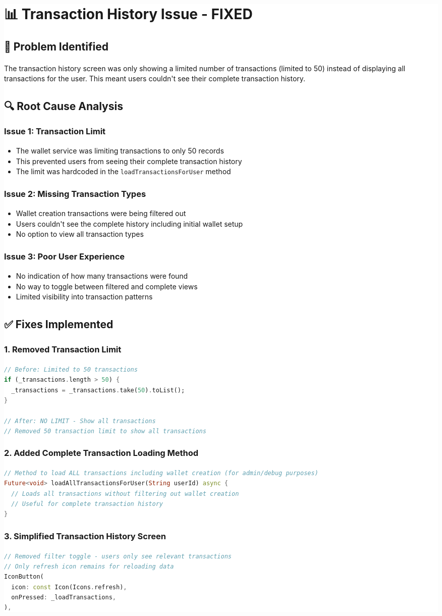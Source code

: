 # 📊 Transaction History Issue - FIXED

## 🚨 Problem Identified

The transaction history screen was only showing a limited number of transactions (limited to 50) instead of displaying all transactions for the user. This meant users couldn't see their complete transaction history.

## 🔍 Root Cause Analysis

### **Issue 1: Transaction Limit**
- The wallet service was limiting transactions to only 50 records
- This prevented users from seeing their complete transaction history
- The limit was hardcoded in the `loadTransactionsForUser` method

### **Issue 2: Missing Transaction Types**
- Wallet creation transactions were being filtered out
- Users couldn't see the complete history including initial wallet setup
- No option to view all transaction types

### **Issue 3: Poor User Experience**
- No indication of how many transactions were found
- No way to toggle between filtered and complete views
- Limited visibility into transaction patterns

## ✅ Fixes Implemented

### **1. Removed Transaction Limit**
```dart
// Before: Limited to 50 transactions
if (_transactions.length > 50) {
  _transactions = _transactions.take(50).toList();
}

// After: NO LIMIT - Show all transactions
// Removed 50 transaction limit to show all transactions
```

### **2. Added Complete Transaction Loading Method**
```dart
// Method to load ALL transactions including wallet creation (for admin/debug purposes)
Future<void> loadAllTransactionsForUser(String userId) async {
  // Loads all transactions without filtering out wallet creation
  // Useful for complete transaction history
}
```

### **3. Simplified Transaction History Screen**
```dart
// Removed filter toggle - users only see relevant transactions
// Only refresh icon remains for reloading data
IconButton(
  icon: const Icon(Icons.refresh),
  onPressed: _loadTransactions,
),
```
